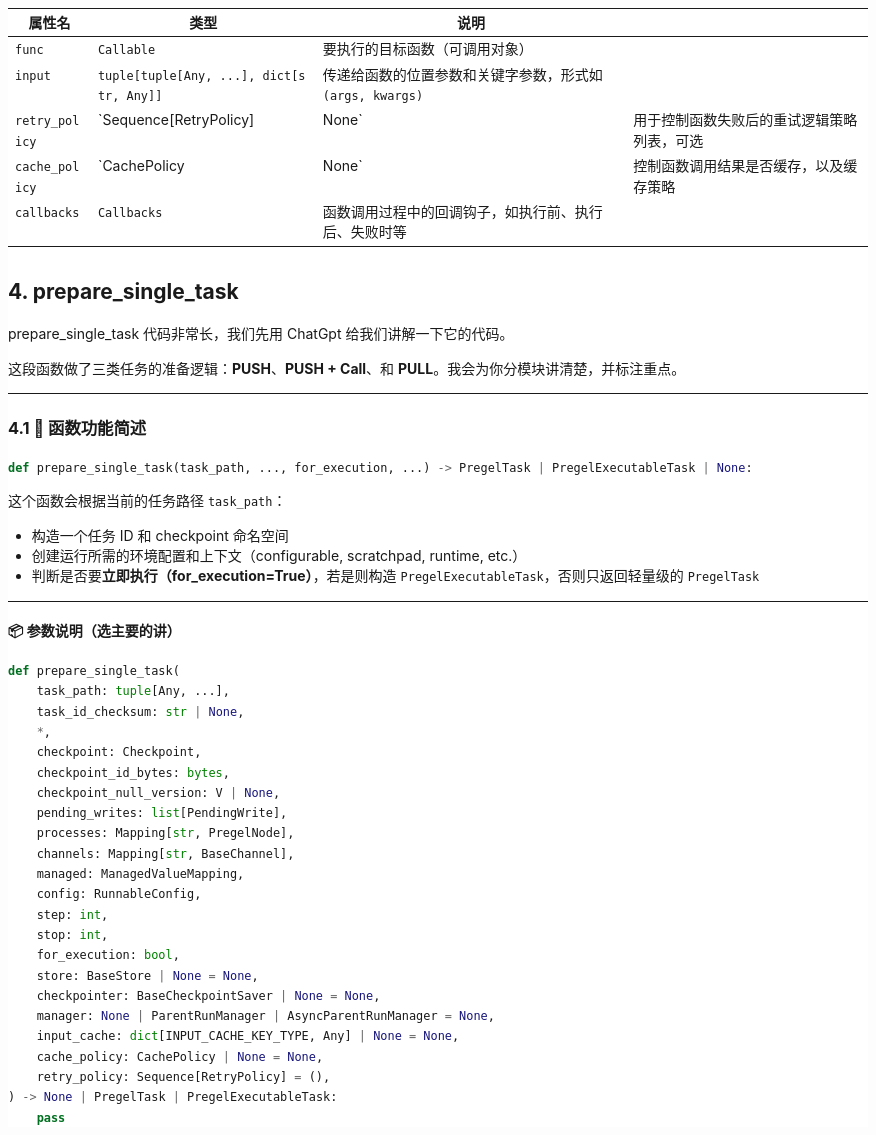 
| 属性名            | 类型                                       | 说明                                    |                       |
| -------------- | ---------------------------------------- | ------------------------------------- | --------------------- |
| `func`         | `Callable`                               | 要执行的目标函数（可调用对象）                       |                       |
| `input`        | `tuple[tuple[Any, ...], dict[str, Any]]` | 传递给函数的位置参数和关键字参数，形式如 `(args, kwargs)` |                       |
| `retry_policy` | \`Sequence\[RetryPolicy]                 | None\`                                | 用于控制函数失败后的重试逻辑策略列表，可选 |
| `cache_policy` | \`CachePolicy                            | None\`                                | 控制函数调用结果是否缓存，以及缓存策略   |
| `callbacks`    | `Callbacks`                              | 函数调用过程中的回调钩子，如执行前、执行后、失败时等            |                       |


## 4. prepare_single_task
prepare_single_task 代码非常长，我们先用 ChatGpt 给我们讲解一下它的代码。

这段函数做了三类任务的准备逻辑：**PUSH**、**PUSH + Call**、和 **PULL**。我会为你分模块讲清楚，并标注重点。

---

### 4.1 🔧 函数功能简述

```python
def prepare_single_task(task_path, ..., for_execution, ...) -> PregelTask | PregelExecutableTask | None:
```

这个函数会根据当前的任务路径 `task_path`：

* 构造一个任务 ID 和 checkpoint 命名空间
* 创建运行所需的环境配置和上下文（configurable, scratchpad, runtime, etc.）
* 判断是否要**立即执行（for_execution=True）**，若是则构造 `PregelExecutableTask`，否则只返回轻量级的 `PregelTask`

---

#### 📦 参数说明（选主要的讲）
```python
def prepare_single_task(
    task_path: tuple[Any, ...],
    task_id_checksum: str | None,
    *,
    checkpoint: Checkpoint,
    checkpoint_id_bytes: bytes,
    checkpoint_null_version: V | None,
    pending_writes: list[PendingWrite],
    processes: Mapping[str, PregelNode],
    channels: Mapping[str, BaseChannel],
    managed: ManagedValueMapping,
    config: RunnableConfig,
    step: int,
    stop: int,
    for_execution: bool,
    store: BaseStore | None = None,
    checkpointer: BaseCheckpointSaver | None = None,
    manager: None | ParentRunManager | AsyncParentRunManager = None,
    input_cache: dict[INPUT_CACHE_KEY_TYPE, Any] | None = None,
    cache_policy: CachePolicy | None = None,
    retry_policy: Sequence[RetryPolicy] = (),
) -> None | PregelTask | PregelExecutableTask:
    pass
```
